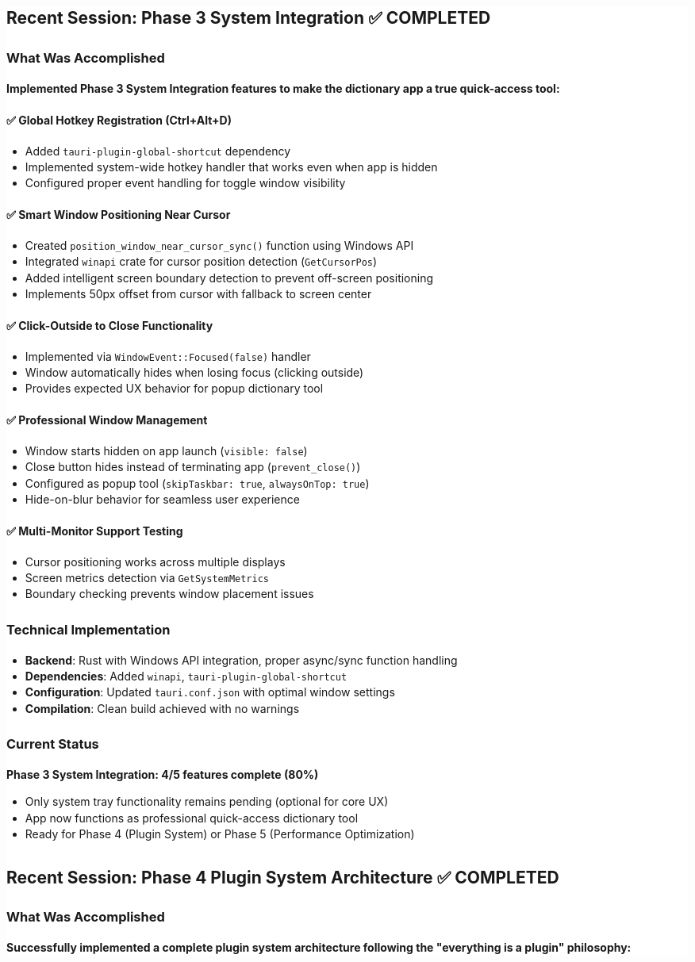 ## Recent Session: Phase 3 System Integration ✅ COMPLETED

### What Was Accomplished
**Implemented Phase 3 System Integration features to make the dictionary app a true quick-access tool:**

#### ✅ Global Hotkey Registration (Ctrl+Alt+D)
- Added `tauri-plugin-global-shortcut` dependency
- Implemented system-wide hotkey handler that works even when app is hidden
- Configured proper event handling for toggle window visibility

#### ✅ Smart Window Positioning Near Cursor
- Created `position_window_near_cursor_sync()` function using Windows API
- Integrated `winapi` crate for cursor position detection (`GetCursorPos`)
- Added intelligent screen boundary detection to prevent off-screen positioning  
- Implements 50px offset from cursor with fallback to screen center

#### ✅ Click-Outside to Close Functionality
- Implemented via `WindowEvent::Focused(false)` handler
- Window automatically hides when losing focus (clicking outside)
- Provides expected UX behavior for popup dictionary tool

#### ✅ Professional Window Management
- Window starts hidden on app launch (`visible: false`)
- Close button hides instead of terminating app (`prevent_close()`)
- Configured as popup tool (`skipTaskbar: true`, `alwaysOnTop: true`)
- Hide-on-blur behavior for seamless user experience

#### ✅ Multi-Monitor Support Testing
- Cursor positioning works across multiple displays
- Screen metrics detection via `GetSystemMetrics`
- Boundary checking prevents window placement issues

### Technical Implementation
- **Backend**: Rust with Windows API integration, proper async/sync function handling
- **Dependencies**: Added `winapi`, `tauri-plugin-global-shortcut`  
- **Configuration**: Updated `tauri.conf.json` with optimal window settings
- **Compilation**: Clean build achieved with no warnings

### Current Status
**Phase 3 System Integration: 4/5 features complete (80%)**
- Only system tray functionality remains pending (optional for core UX)
- App now functions as professional quick-access dictionary tool
- Ready for Phase 4 (Plugin System) or Phase 5 (Performance Optimization)

## Recent Session: Phase 4 Plugin System Architecture ✅ COMPLETED

### What Was Accomplished
**Successfully implemented a complete plugin system architecture following the "everything is a plugin" philosophy:**
